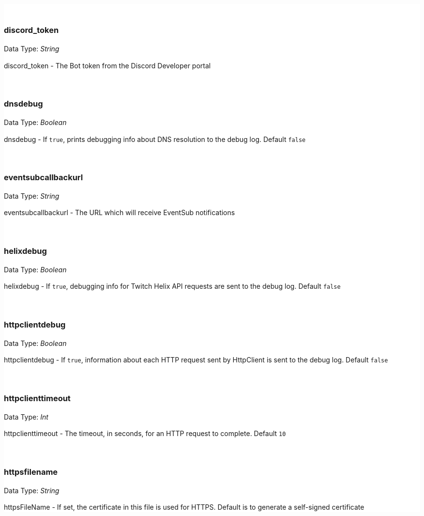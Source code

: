 &nbsp;

### discord_token

Data Type: _String_

discord_token - The Bot token from the Discord Developer portal

&nbsp;

### dnsdebug

Data Type: _Boolean_

dnsdebug - If `true`, prints debugging info about DNS resolution to the debug log. Default `false`

&nbsp;

### eventsubcallbackurl

Data Type: _String_

eventsubcallbackurl - The URL which will receive EventSub notifications

&nbsp;

### helixdebug

Data Type: _Boolean_

helixdebug - If `true`, debugging info for Twitch Helix API requests are sent to the debug log. Default `false`

&nbsp;

### httpclientdebug

Data Type: _Boolean_

httpclientdebug - If `true`, information about each HTTP request sent by HttpClient is sent to the debug log. Default `false`

&nbsp;

### httpclienttimeout

Data Type: _Int_

httpclienttimeout - The timeout, in seconds, for an HTTP request to complete. Default `10`

&nbsp;

### httpsfilename

Data Type: _String_

httpsFileName - If set, the certificate in this file is used for HTTPS. Default is to generate a self-signed certificate
